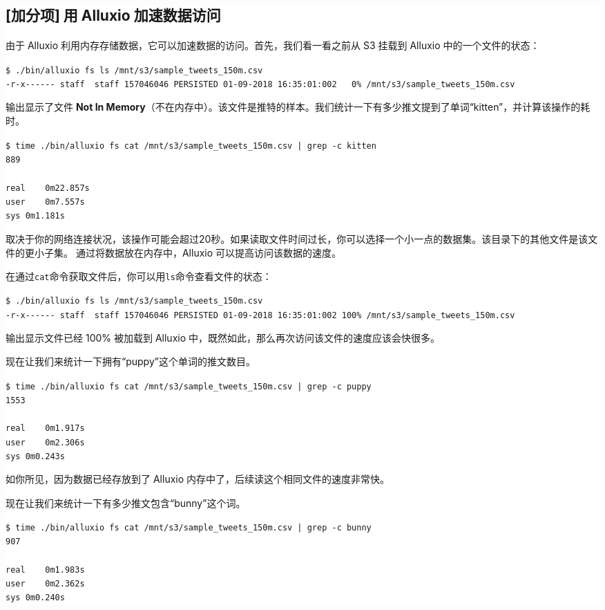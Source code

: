 ## [加分项] 用 Alluxio 加速数据访问

由于 Alluxio 利用内存存储数据，它可以加速数据的访问。首先，我们看一看之前从 S3 挂载到 Alluxio 中的一个文件的状态：

```console
$ ./bin/alluxio fs ls /mnt/s3/sample_tweets_150m.csv
-r-x------ staff  staff 157046046 PERSISTED 01-09-2018 16:35:01:002   0% /mnt/s3/sample_tweets_150m.csv
```

输出显示了文件 **Not In Memory**（不在内存中）。该文件是推特的样本。我们统计一下有多少推文提到了单词“kitten”，并计算该操作的耗时。

```console
$ time ./bin/alluxio fs cat /mnt/s3/sample_tweets_150m.csv | grep -c kitten
889

real	0m22.857s
user	0m7.557s
sys	0m1.181s
```

取决于你的网络连接状况，该操作可能会超过20秒。如果读取文件时间过长，你可以选择一个小一点的数据集。该目录下的其他文件是该文件的更小子集。
通过将数据放在内存中，Alluxio 可以提高访问该数据的速度。

在通过`cat`命令获取文件后，你可以用`ls`命令查看文件的状态：

```console
$ ./bin/alluxio fs ls /mnt/s3/sample_tweets_150m.csv
-r-x------ staff  staff 157046046 PERSISTED 01-09-2018 16:35:01:002 100% /mnt/s3/sample_tweets_150m.csv
```

输出显示文件已经 100% 被加载到 Alluxio 中，既然如此，那么再次访问该文件的速度应该会快很多。

现在让我们来统计一下拥有“puppy”这个单词的推文数目。

```console
$ time ./bin/alluxio fs cat /mnt/s3/sample_tweets_150m.csv | grep -c puppy
1553

real	0m1.917s
user	0m2.306s
sys	0m0.243s
```

如你所见，因为数据已经存放到了 Alluxio 内存中了，后续读这个相同文件的速度非常快。

现在让我们来统计一下有多少推文包含“bunny”这个词。

```console
$ time ./bin/alluxio fs cat /mnt/s3/sample_tweets_150m.csv | grep -c bunny
907

real	0m1.983s
user	0m2.362s
sys	0m0.240s
```
